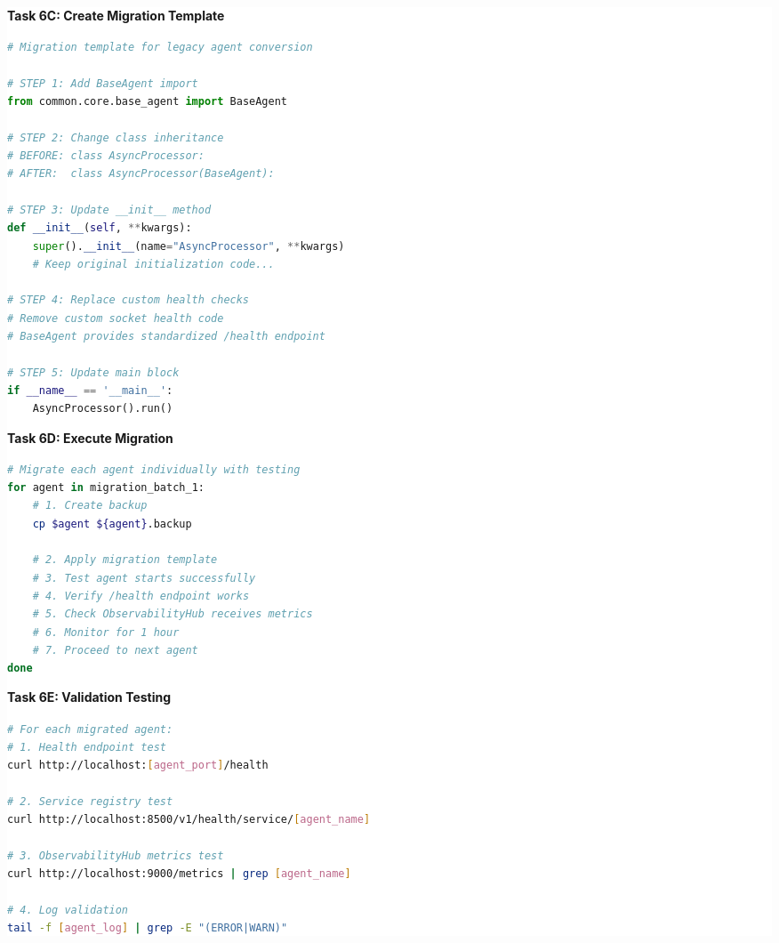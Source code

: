 **Task 6C: Create Migration Template**
```python
# Migration template for legacy agent conversion

# STEP 1: Add BaseAgent import
from common.core.base_agent import BaseAgent

# STEP 2: Change class inheritance  
# BEFORE: class AsyncProcessor:
# AFTER:  class AsyncProcessor(BaseAgent):

# STEP 3: Update __init__ method
def __init__(self, **kwargs):
    super().__init__(name="AsyncProcessor", **kwargs)
    # Keep original initialization code...
    
# STEP 4: Replace custom health checks
# Remove custom socket health code
# BaseAgent provides standardized /health endpoint

# STEP 5: Update main block
if __name__ == '__main__':
    AsyncProcessor().run()
```

**Task 6D: Execute Migration**
```bash
# Migrate each agent individually with testing
for agent in migration_batch_1:
    # 1. Create backup
    cp $agent ${agent}.backup
    
    # 2. Apply migration template
    # 3. Test agent starts successfully
    # 4. Verify /health endpoint works
    # 5. Check ObservabilityHub receives metrics
    # 6. Monitor for 1 hour
    # 7. Proceed to next agent
done
```

**Task 6E: Validation Testing**
```bash
# For each migrated agent:
# 1. Health endpoint test
curl http://localhost:[agent_port]/health

# 2. Service registry test  
curl http://localhost:8500/v1/health/service/[agent_name]

# 3. ObservabilityHub metrics test
curl http://localhost:9000/metrics | grep [agent_name]

# 4. Log validation
tail -f [agent_log] | grep -E "(ERROR|WARN)"
```

